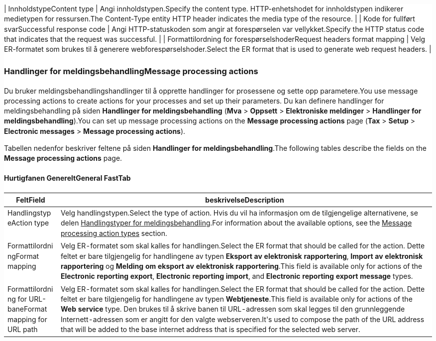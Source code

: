| <span data-ttu-id="695ac-363">Innholdstype</span><span class="sxs-lookup"><span data-stu-id="695ac-363">Content type</span></span>                   | <span data-ttu-id="695ac-364">Angi innholdstypen.</span><span class="sxs-lookup"><span data-stu-id="695ac-364">Specify the content type.</span></span> <span data-ttu-id="695ac-365">HTTP-enhetshodet for innholdstypen indikerer medietypen for ressursen.</span><span class="sxs-lookup"><span data-stu-id="695ac-365">The Content-Type entity HTTP header indicates the media type of the resource.</span></span> |
| <span data-ttu-id="695ac-366">Kode for fullført svar</span><span class="sxs-lookup"><span data-stu-id="695ac-366">Successful response code</span></span>       | <span data-ttu-id="695ac-367">Angi HTTP-statuskoden som angir at forespørselen var vellykket.</span><span class="sxs-lookup"><span data-stu-id="695ac-367">Specify the HTTP status code that indicates that the request was successful.</span></span> |
| <span data-ttu-id="695ac-368">Formattilordning for forespørselshoder</span><span class="sxs-lookup"><span data-stu-id="695ac-368">Request headers format mapping</span></span> | <span data-ttu-id="695ac-369">Velg ER-formatet som brukes til å generere webforespørselshoder.</span><span class="sxs-lookup"><span data-stu-id="695ac-369">Select the ER format that is used to generate web request headers.</span></span> |

### <a name="message-processing-actions"></a><span data-ttu-id="695ac-370">Handlinger for meldingsbehandling</span><span class="sxs-lookup"><span data-stu-id="695ac-370">Message processing actions</span></span>

<span data-ttu-id="695ac-371">Du bruker meldingsbehandlingshandlinger til å opprette handlinger for prosessene og sette opp parametere.</span><span class="sxs-lookup"><span data-stu-id="695ac-371">You use message processing actions to create actions for your processes and set up their parameters.</span></span> <span data-ttu-id="695ac-372">Du kan definere handlinger for meldingsbehandling på siden **Handlinger for meldingsbehandling** (**Mva** \> **Oppsett** \> **Elektroniske meldinger** \> **Handlinger for meldingsbehandling**).</span><span class="sxs-lookup"><span data-stu-id="695ac-372">You can set up message processing actions on the **Message processing actions** page (**Tax** \> **Setup** \> **Electronic messages** \> **Message processing actions**).</span></span>

<span data-ttu-id="695ac-373">Tabellen nedenfor beskriver feltene på siden **Handlinger for meldingsbehandling**.</span><span class="sxs-lookup"><span data-stu-id="695ac-373">The following tables describe the fields on the **Message processing actions** page.</span></span>

#### <a name="general-fasttab"></a><span data-ttu-id="695ac-374">Hurtigfanen Generelt</span><span class="sxs-lookup"><span data-stu-id="695ac-374">General FastTab</span></span>

| <span data-ttu-id="695ac-375">Felt</span><span class="sxs-lookup"><span data-stu-id="695ac-375">Field</span></span>                       | <span data-ttu-id="695ac-376">beskrivelse</span><span class="sxs-lookup"><span data-stu-id="695ac-376">Description</span></span> |
|-----------------------------|-------------|
| <span data-ttu-id="695ac-377">Handlingstype</span><span class="sxs-lookup"><span data-stu-id="695ac-377">Action type</span></span>                 | <span data-ttu-id="695ac-378">Velg handlingstypen.</span><span class="sxs-lookup"><span data-stu-id="695ac-378">Select the type of action.</span></span> <span data-ttu-id="695ac-379">Hvis du vil ha informasjon om de tilgjengelige alternativene, se delen [Handlingstyper for meldingsbehandling](#message-processing-action-types).</span><span class="sxs-lookup"><span data-stu-id="695ac-379">For information about the available options, see the [Message processing action types](#message-processing-action-types) section.</span></span> |
| <span data-ttu-id="695ac-380">Formattilordning</span><span class="sxs-lookup"><span data-stu-id="695ac-380">Format mapping</span></span>              | <span data-ttu-id="695ac-381">Velg ER-formatet som skal kalles for handlingen.</span><span class="sxs-lookup"><span data-stu-id="695ac-381">Select the ER format that should be called for the action.</span></span> <span data-ttu-id="695ac-382">Dette feltet er bare tilgjengelig for handlingene av typen **Eksport av elektronisk rapportering**, **Import av elektronisk rapportering** og **Melding om eksport av elektronisk rapportering**.</span><span class="sxs-lookup"><span data-stu-id="695ac-382">This field is available only for actions of the **Electronic reporting export**, **Electronic reporting import**, and **Electronic reporting export message** types.</span></span> |
| <span data-ttu-id="695ac-383">Formattilordning for URL-bane</span><span class="sxs-lookup"><span data-stu-id="695ac-383">Format mapping for URL path</span></span> | <span data-ttu-id="695ac-384">Velg ER-formatet som skal kalles for handlingen.</span><span class="sxs-lookup"><span data-stu-id="695ac-384">Select the ER format that should be called for the action.</span></span> <span data-ttu-id="695ac-385">Dette feltet er bare tilgjengelig for handlingene av typen **Webtjeneste**.</span><span class="sxs-lookup"><span data-stu-id="695ac-385">This field is available only for actions of the **Web service** type.</span></span> <span data-ttu-id="695ac-386">Den brukes til å skrive banen til URL-adressen som skal legges til den grunnleggende Internett-adressen som er angitt for den valgte webserveren.</span><span class="sxs-lookup"><span data-stu-id="695ac-386">It's used to compose the path of the URL address that will be added to the base internet address that is specified for the selected web server.</span></span> |